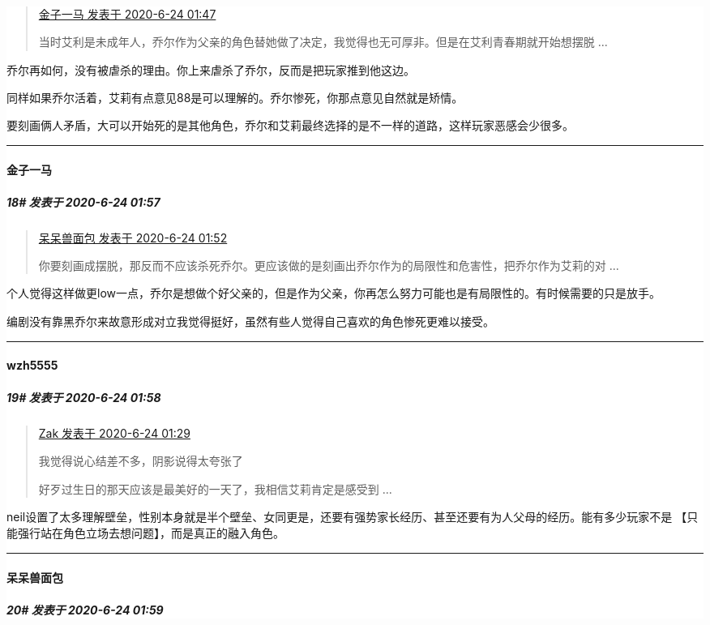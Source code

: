 

<blockquote><a href="httphttps://bbs.saraba1st.com/2b/forum.php?mod=redirect&amp;goto=findpost&amp;pid=47927680&amp;ptid=1943726" target="_blank">金子一马 发表于 2020-6-24 01:47</a>

当时艾利是未成年人，乔尔作为父亲的角色替她做了决定，我觉得也无可厚非。但是在艾利青春期就开始想摆脱 ...</blockquote>
乔尔再如何，没有被虐杀的理由。你上来虐杀了乔尔，反而是把玩家推到他这边。


同样如果乔尔活着，艾莉有点意见88是可以理解的。乔尔惨死，你那点意见自然就是矫情。


要刻画俩人矛盾，大可以开始死的是其他角色，乔尔和艾莉最终选择的是不一样的道路，这样玩家恶感会少很多。







-----

####  金子一马  
##### 18#       发表于 2020-6-24 01:57



<blockquote><a href="httphttps://bbs.saraba1st.com/2b/forum.php?mod=redirect&amp;goto=findpost&amp;pid=47927703&amp;ptid=1943726" target="_blank">呆呆兽面包 发表于 2020-6-24 01:52</a>

你要刻画成摆脱，那反而不应该杀死乔尔。更应该做的是刻画出乔尔作为的局限性和危害性，把乔尔作为艾莉的对 ...</blockquote>
个人觉得这样做更low一点，乔尔是想做个好父亲的，但是作为父亲，你再怎么努力可能也是有局限性的。有时候需要的只是放手。



编剧没有靠黑乔尔来故意形成对立我觉得挺好，虽然有些人觉得自己喜欢的角色惨死更难以接受。







-----

####  wzh5555  
##### 19#       发表于 2020-6-24 01:58



<blockquote><a href="httphttps://bbs.saraba1st.com/2b/forum.php?mod=redirect&amp;goto=findpost&amp;pid=47927562&amp;ptid=1943726" target="_blank">Zak 发表于 2020-6-24 01:29</a>

我觉得说心结差不多，阴影说得太夸张了

好歹过生日的那天应该是最美好的一天了，我相信艾莉肯定是感受到 ...</blockquote>
neil设置了太多理解壁垒，性别本身就是半个壁垒、女同更是，还要有强势家长经历、甚至还要有为人父母的经历。能有多少玩家不是 【只能强行站在角色立场去想问题】，而是真正的融入角色。







-----

####  呆呆兽面包  
##### 20#       发表于 2020-6-24 01:59
